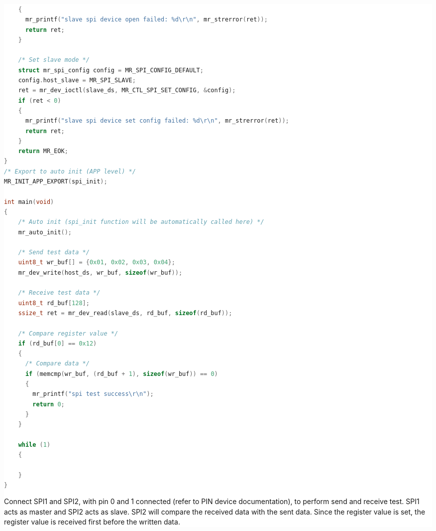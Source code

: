 ```c
    {
      mr_printf("slave spi device open failed: %d\r\n", mr_strerror(ret));
      return ret;
    }
    
    /* Set slave mode */
    struct mr_spi_config config = MR_SPI_CONFIG_DEFAULT;
    config.host_slave = MR_SPI_SLAVE;
    ret = mr_dev_ioctl(slave_ds, MR_CTL_SPI_SET_CONFIG, &config);
    if (ret < 0)
    {
      mr_printf("slave spi device set config failed: %d\r\n", mr_strerror(ret));
      return ret;
    }
    return MR_EOK;
}
/* Export to auto init (APP level) */
MR_INIT_APP_EXPORT(spi_init);

int main(void) 
{
    /* Auto init (spi_init function will be automatically called here) */
    mr_auto_init();
    
    /* Send test data */
    uint8_t wr_buf[] = {0x01, 0x02, 0x03, 0x04};
    mr_dev_write(host_ds, wr_buf, sizeof(wr_buf));
    
    /* Receive test data */
    uint8_t rd_buf[128];
    ssize_t ret = mr_dev_read(slave_ds, rd_buf, sizeof(rd_buf));
    
    /* Compare register value */
    if (rd_buf[0] == 0x12) 
    {
      /* Compare data */
      if (memcmp(wr_buf, (rd_buf + 1), sizeof(wr_buf)) == 0)
      {
        mr_printf("spi test success\r\n");
        return 0;
      }
    }
    
    while (1)
    {
    
    }
}
```

Connect SPI1 and SPI2, with pin 0 and 1 connected (refer to PIN device documentation), to perform send and receive test.
SPI1 acts as master and SPI2 acts as slave. SPI2 will compare the received data with the sent data.
Since the register value is set, the register value is received first before the written data.